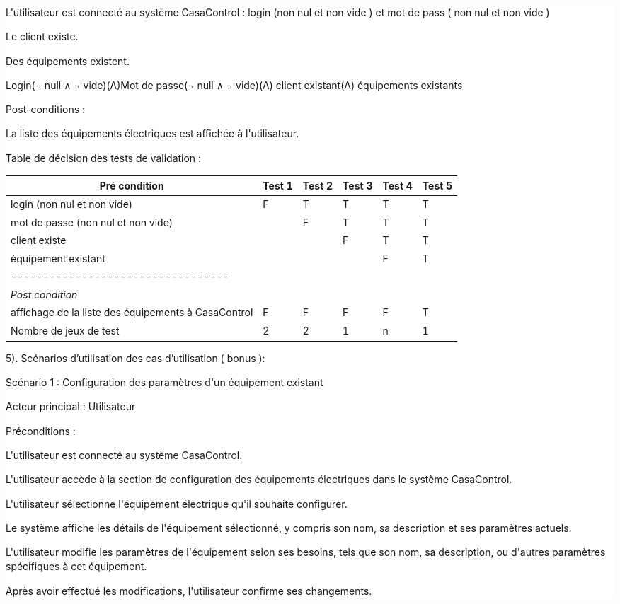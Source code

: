 L'utilisateur est connecté au système CasaControl : login (non nul et non vide ) et mot de pass ( non nul et non vide )

Le client existe.

Des équipements existent. 

Login(¬ null ∧ ¬ vide)(Λ)Mot de passe(¬ null ∧ ¬ vide)(Λ) client existant(Λ) équipements existants

Post-conditions :

La liste des équipements électriques est affichée à l'utilisateur.

Table de décision des tests de validation :

| Pré condition                     | Test 1 | Test 2 | Test 3 | Test 4 | Test 5 |
|----------------------------------|--------|--------|--------|--------|--------|
| login (non nul et non vide)      | F      | T      | T      | T      | T      |
| mot de passe (non nul et non vide) |        | F      | T      | T      | T      |
| client existe                    |        |        | F      | T      | T      |
| équipement existant              |        |        |        | F      | T      |
|----------------------------------|        |        |        |        |        |
| *Post condition*                 |        |        |        |        |        |
| affichage de la liste des équipements à CasaControl | F | F | F | F | T |
| Nombre de jeux de test           | 2      | 2      | 1      | n      | 1      |


5). Scénarios d’utilisation des cas d’utilisation ( bonus ):


Scénario 1 : Configuration des paramètres d'un équipement existant


Acteur principal : Utilisateur


Préconditions : 


L'utilisateur est connecté au système CasaControl.


L'utilisateur accède à la section de configuration des équipements électriques dans le système CasaControl.


L'utilisateur sélectionne l'équipement électrique qu'il souhaite configurer.


Le système affiche les détails de l'équipement sélectionné, y compris son nom, sa description et ses paramètres actuels.


L'utilisateur modifie les paramètres de l'équipement selon ses besoins, tels que son nom, sa description, ou d'autres paramètres spécifiques à cet équipement.


Après avoir effectué les modifications, l'utilisateur confirme ses changements.

